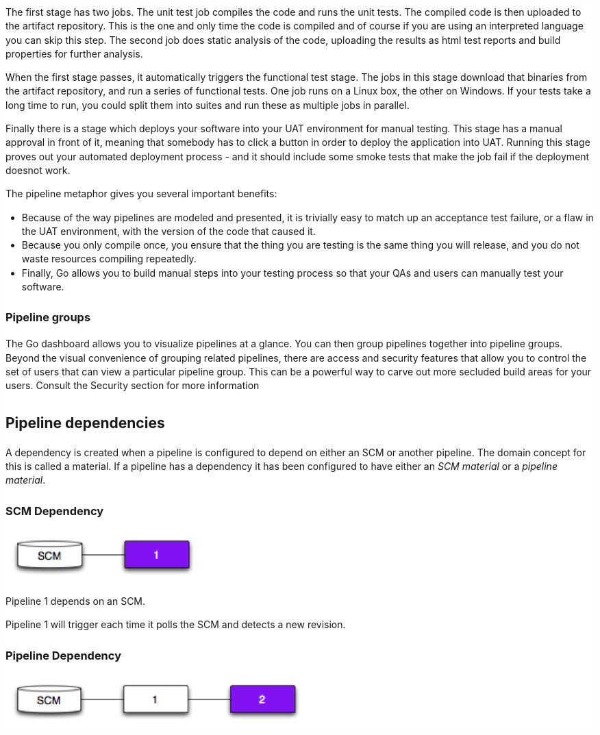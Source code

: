 The first stage has two jobs. The unit test job compiles the code and runs the unit tests. The compiled code is then uploaded to the artifact repository. This is the one and only time the code is compiled and of course if you are using an interpreted language you can skip this step. The second job does static analysis of the code, uploading the results as html test reports and build properties for further analysis.

When the first stage passes, it automatically triggers the functional test stage. The jobs in this stage download that binaries from the artifact repository, and run a series of functional tests. One job runs on a Linux box, the other on Windows. If your tests take a long time to run, you could split them into suites and run these as multiple jobs in parallel.

Finally there is a stage which deploys your software into your UAT environment for manual testing. This stage has a manual approval in front of it, meaning that somebody has to click a button in order to deploy the application into UAT. Running this stage proves out your automated deployment process - and it should include some smoke tests that make the job fail if the deployment doesnot work.

The pipeline metaphor gives you several important benefits:

-   Because of the way pipelines are modeled and presented, it is trivially easy to match up an acceptance test failure, or a flaw in the UAT environment, with the version of the code that caused it.
-   Because you only compile once, you ensure that the thing you are testing is the same thing you will release, and you do not waste resources compiling repeatedly.
-   Finally, Go allows you to build manual steps into your testing process so that your QAs and users can manually test your software.

### Pipeline groups

The Go dashboard allows you to visualize pipelines at a glance. You can then group pipelines together into pipeline groups. Beyond the visual convenience of grouping related pipelines, there are access and security features that allow you to control the set of users that can view a particular pipeline group. This can be a powerful way to carve out more secluded build areas for your users. Consult the Security section for more information

## Pipeline dependencies

A dependency is created when a pipeline is configured to depend on either an SCM or another pipeline. The domain concept for this is called a material. If a pipeline has a dependency it has been configured to have either an *SCM material* or a *pipeline material*.

### SCM Dependency

![](../resources/images/scm_dependency.png)

Pipeline 1 depends on an SCM.

Pipeline 1 will trigger each time it polls the SCM and detects a new revision.

### Pipeline Dependency

![](../resources/images/pipeline_dependency.png)
